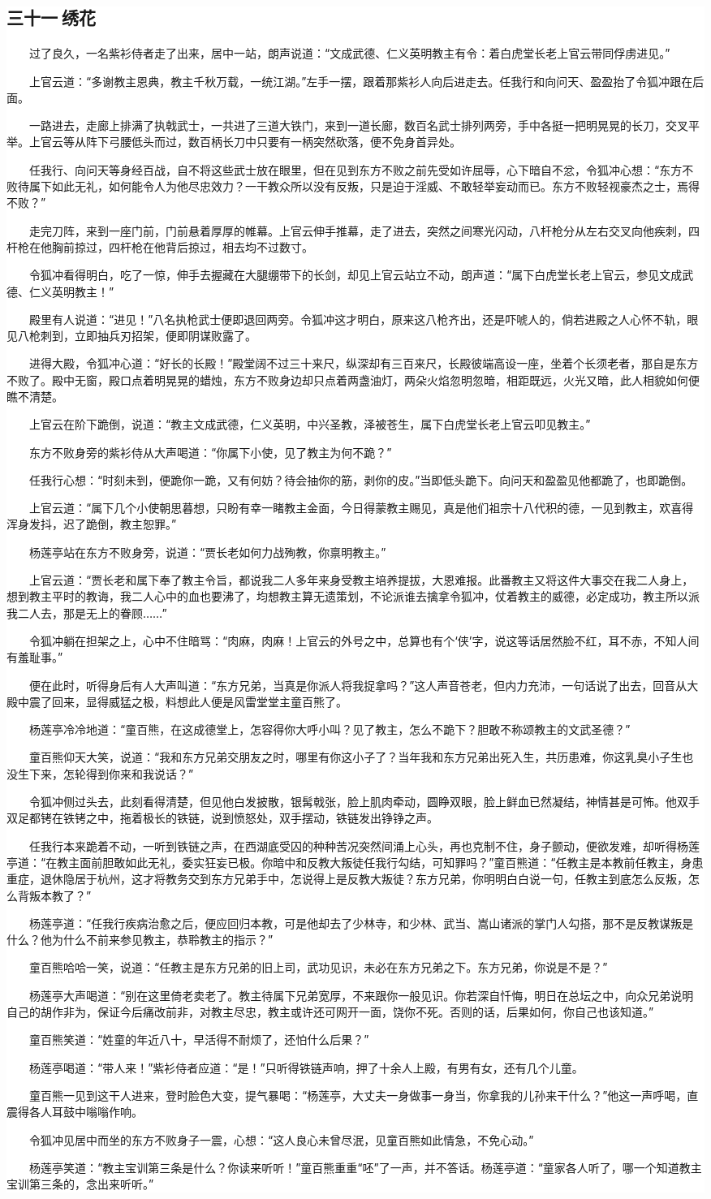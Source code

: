 ## 三十一 绣花

　　过了良久，一名紫衫侍者走了出来，居中一站，朗声说道：“文成武德、仁义英明教主有令：着白虎堂长老上官云带同俘虏进见。”

　　上官云道：“多谢教主恩典，教主千秋万载，一统江湖。”左手一摆，跟着那紫衫人向后进走去。任我行和向问天、盈盈抬了令狐冲跟在后面。

　　一路进去，走廊上排满了执戟武士，一共进了三道大铁门，来到一道长廊，数百名武士排列两旁，手中各挺一把明晃晃的长刀，交叉平举。上官云等从阵下弓腰低头而过，数百柄长刀中只要有一柄突然砍落，便不免身首异处。

　　任我行、向问天等身经百战，自不将这些武士放在眼里，但在见到东方不败之前先受如许屈辱，心下暗自不忿，令狐冲心想：“东方不败待属下如此无礼，如何能令人为他尽忠效力？一干教众所以没有反叛，只是迫于淫威、不敢轻举妄动而已。东方不败轻视豪杰之士，焉得不败？”

　　走完刀阵，来到一座门前，门前悬着厚厚的帷幕。上官云伸手推幕，走了进去，突然之间寒光闪动，八杆枪分从左右交叉向他疾刺，四杆枪在他胸前掠过，四杆枪在他背后掠过，相去均不过数寸。

　　令狐冲看得明白，吃了一惊，伸手去握藏在大腿绷带下的长剑，却见上官云站立不动，朗声道：“属下白虎堂长老上官云，参见文成武德、仁义英明教主！”

　　殿里有人说道：“进见！”八名执枪武士便即退回两旁。令狐冲这才明白，原来这八枪齐出，还是吓唬人的，倘若进殿之人心怀不轨，眼见八枪刺到，立即抽兵刃招架，便即阴谋败露了。

　　进得大殿，令狐冲心道：“好长的长殿！”殿堂阔不过三十来尺，纵深却有三百来尺，长殿彼端高设一座，坐着个长须老者，那自是东方不败了。殿中无窗，殿口点着明晃晃的蜡烛，东方不败身边却只点着两盏油灯，两朵火焰忽明忽暗，相距既远，火光又暗，此人相貌如何便瞧不清楚。

　　上官云在阶下跪倒，说道：“教主文成武德，仁义英明，中兴圣教，泽被苍生，属下白虎堂长老上官云叩见教主。”

　　东方不败身旁的紫衫侍从大声喝道：“你属下小使，见了教主为何不跪？”

　　任我行心想：“时刻未到，便跪你一跪，又有何妨？待会抽你的筋，剥你的皮。”当即低头跪下。向问天和盈盈见他都跪了，也即跪倒。

　　上官云道：“属下几个小使朝思暮想，只盼有幸一睹教主金面，今日得蒙教主赐见，真是他们祖宗十八代积的德，一见到教主，欢喜得浑身发抖，迟了跪倒，教主恕罪。”

　　杨莲亭站在东方不败身旁，说道：“贾长老如何力战殉教，你禀明教主。”

　　上官云道：“贾长老和属下奉了教主令旨，都说我二人多年来身受教主培养提拔，大恩难报。此番教主又将这件大事交在我二人身上，想到教主平时的教诲，我二人心中的血也要沸了，均想教主算无遗策划，不论派谁去擒拿令狐冲，仗着教主的威德，必定成功，教主所以派我二人去，那是无上的眷顾……”

　　令狐冲躺在担架之上，心中不住暗骂：“肉麻，肉麻！上官云的外号之中，总算也有个‘侠’字，说这等话居然脸不红，耳不赤，不知人间有羞耻事。”

　　便在此时，听得身后有人大声叫道：“东方兄弟，当真是你派人将我捉拿吗？”这人声音苍老，但内力充沛，一句话说了出去，回音从大殿中震了回来，显得威猛之极，料想此人便是风雷堂堂主童百熊了。

　　杨莲亭冷冷地道：“童百熊，在这成德堂上，怎容得你大呼小叫？见了教主，怎么不跪下？胆敢不称颂教主的文武圣德？”

　　童百熊仰天大笑，说道：“我和东方兄弟交朋友之时，哪里有你这小子了？当年我和东方兄弟出死入生，共历患难，你这乳臭小子生也没生下来，怎轮得到你来和我说话？”

　　令狐冲侧过头去，此刻看得清楚，但见他白发披散，银髯戟张，脸上肌肉牵动，圆睁双眼，脸上鲜血已然凝结，神情甚是可怖。他双手双足都铐在铁铐之中，拖着极长的铁链，说到愤怒处，双手摆动，铁链发出铮铮之声。

　　任我行本来跪着不动，一听到铁链之声，在西湖底受囚的种种苦况突然间涌上心头，再也克制不住，身子颤动，便欲发难，却听得杨莲亭道：“在教主面前胆敢如此无礼，委实狂妄已极。你暗中和反教大叛徒任我行勾结，可知罪吗？”童百熊道：“任教主是本教前任教主，身患重症，退休隐居于杭州，这才将教务交到东方兄弟手中，怎说得上是反教大叛徒？东方兄弟，你明明白白说一句，任教主到底怎么反叛，怎么背叛本教了？”

　　杨莲亭道：“任我行疾病治愈之后，便应回归本教，可是他却去了少林寺，和少林、武当、嵩山诸派的掌门人勾搭，那不是反教谋叛是什么？他为什么不前来参见教主，恭聆教主的指示？”

　　童百熊哈哈一笑，说道：“任教主是东方兄弟的旧上司，武功见识，未必在东方兄弟之下。东方兄弟，你说是不是？”

　　杨莲亭大声喝道：“别在这里倚老卖老了。教主待属下兄弟宽厚，不来跟你一般见识。你若深自忏悔，明日在总坛之中，向众兄弟说明自己的胡作非为，保证今后痛改前非，对教主尽忠，教主或许还可网开一面，饶你不死。否则的话，后果如何，你自己也该知道。”

　　童百熊笑道：“姓童的年近八十，早活得不耐烦了，还怕什么后果？”

　　杨莲亭喝道：“带人来！”紫衫侍者应道：“是！”只听得铁链声响，押了十余人上殿，有男有女，还有几个儿童。

　　童百熊一见到这干人进来，登时脸色大变，提气暴喝：“杨莲亭，大丈夫一身做事一身当，你拿我的儿孙来干什么？”他这一声呼喝，直震得各人耳鼓中嗡嗡作响。

　　令狐冲见居中而坐的东方不败身子一震，心想：“这人良心未曾尽泯，见童百熊如此情急，不免心动。”

　　杨莲亭笑道：“教主宝训第三条是什么？你读来听听！”童百熊重重“呸”了一声，并不答话。杨莲亭道：“童家各人听了，哪一个知道教主宝训第三条的，念出来听听。”
